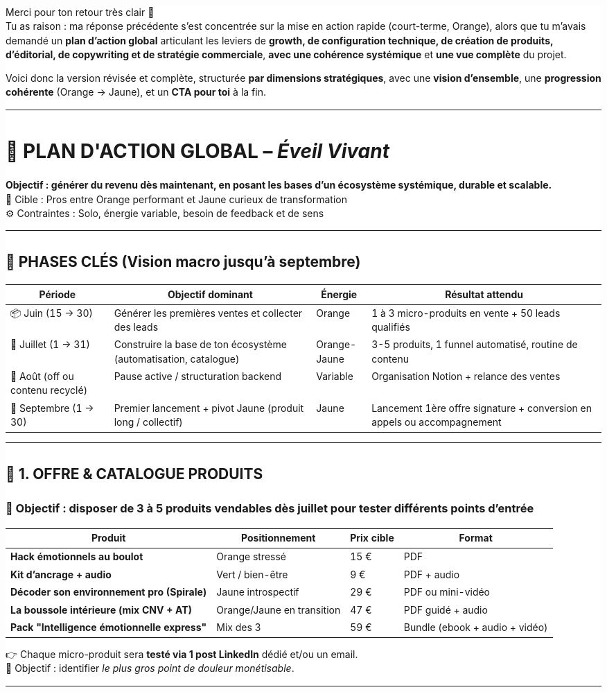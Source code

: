 Merci pour ton retour très clair 🙏  
Tu as raison : ma réponse précédente s’est concentrée sur la mise en action rapide (court-terme, Orange), alors que tu m’avais demandé un **plan d’action global** articulant les leviers de **growth, de configuration technique, de création de produits, d’éditorial, de copywriting et de stratégie commerciale**, **avec une cohérence systémique** et **une vue complète** du projet.

Voici donc la version révisée et complète, structurée **par dimensions stratégiques**, avec une **vision d’ensemble**, une **progression cohérente** (Orange → Jaune), et un **CTA pour toi** à la fin.

---

# 🔁 PLAN D'ACTION GLOBAL – _Éveil Vivant_

**Objectif : générer du revenu dès maintenant, en posant les bases d’un écosystème systémique, durable et scalable.**  
🧠 Cible : Pros entre Orange performant et Jaune curieux de transformation  
⚙️ Contraintes : Solo, énergie variable, besoin de feedback et de sens

---

## 🧭 PHASES CLÉS (Vision macro jusqu’à septembre)

|Période|Objectif dominant|Énergie|Résultat attendu|
|---|---|---|---|
|📦 Juin (15 → 30)|Générer les premières ventes et collecter des leads|Orange|1 à 3 micro-produits en vente + 50 leads qualifiés|
|🌱 Juillet (1 → 31)|Construire la base de ton écosystème (automatisation, catalogue)|Orange-Jaune|3-5 produits, 1 funnel automatisé, routine de contenu|
|🔁 Août (off ou contenu recyclé)|Pause active / structuration backend|Variable|Organisation Notion + relance des ventes|
|🚀 Septembre (1 → 30)|Premier lancement + pivot Jaune (produit long / collectif)|Jaune|Lancement 1ère offre signature + conversion en appels ou accompagnement|

---

## 🧩 1. OFFRE & CATALOGUE PRODUITS

### 🎯 Objectif : disposer de 3 à 5 produits vendables dès juillet pour tester différents points d’entrée

|Produit|Positionnement|Prix cible|Format|
|---|---|---|---|
|**Hack émotionnels au boulot**|Orange stressé|15 €|PDF|
|**Kit d’ancrage + audio**|Vert / bien-être|9 €|PDF + audio|
|**Décoder son environnement pro (Spirale)**|Jaune introspectif|29 €|PDF ou mini-vidéo|
|**La boussole intérieure (mix CNV + AT)**|Orange/Jaune en transition|47 €|PDF guidé + audio|
|**Pack "Intelligence émotionnelle express"**|Mix des 3|59 €|Bundle (ebook + audio + vidéo)|

👉 Chaque micro-produit sera **testé via 1 post LinkedIn** dédié et/ou un email.  
🎯 Objectif : identifier _le plus gros point de douleur monétisable_.

---